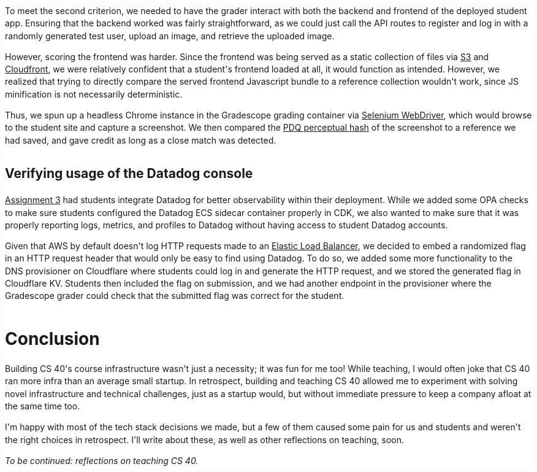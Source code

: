 To meet the second criterion, we needed to have the grader interact with both the  backend and frontend of the deployed student app. Ensuring that the backend worked was fairly straightforward, as we could just call the API routes to register and log in with a randomly generated test user, upload an image, and retrieve the uploaded image. 

However, scoring the frontend was harder. Since the frontend was being served as a static collection of files via [S3](https://aws.amazon.com/s3/) and [Cloudfront](https://aws.amazon.com/cloudfront/), we were relatively confident that a student's frontend loaded at all, it would function as intended. However, we realized that trying to directly compare the served frontend Javascript bundle to a reference collection wouldn't work, since JS minification is not necessarily deterministic. 

Thus, we spun up a headless Chrome instance in the Gradescope grading container via [Selenium WebDriver](https://www.selenium.dev/documentation/webdriver/), which would browse to the student site and capture a screenshot. We then compared the [PDQ perceptual hash](https://about.fb.com/news/2019/08/open-source-photo-video-matching/) of the screenshot to a reference we had saved, and gave credit as long as a close match was detected.

## Verifying usage of the Datadog console

[Assignment 3](https://infracourse.cloud/assignments/3) had students integrate Datadog for better observability within their deployment. While we added some OPA checks to make sure students configured the Datadog ECS sidecar container properly in CDK, we also wanted to make sure that it was properly reporting logs, metrics, and profiles to Datadog without having access to student Datadog accounts.

Given that AWS by default doesn't log HTTP requests made to an [Elastic Load Balancer](https://docs.aws.amazon.com/elasticloadbalancing/latest/application/load-balancer-access-logs.html), we decided to embed a randomized flag in an HTTP request header that would only be easy to find using Datadog. To do so, we added some more functionality to the DNS provisioner on Cloudflare where students could log in and generate the HTTP request, and we stored the generated flag in Cloudflare KV. Students then included the flag on submission, and we had another endpoint in the provisioner where the Gradescope grader could check that the submitted flag was correct for the student. 

# Conclusion

Building CS 40's course infrastructure wasn't just a necessity; it was fun for me too! While teaching, I would often joke that CS 40 ran more infra than an average small startup. In retrospect, building and teaching CS 40 allowed me to experiment with solving novel infrastructure and technical challenges, just as a startup would, but without immediate pressure to keep a company afloat at the same time too.

I'm happy with most of the tech stack decisions we made, but a few of them caused some pain for us and students and weren't the right choices in retrospect. I'll write about these, as well as other reflections on teaching, soon.

*To be continued: reflections on teaching CS 40.*